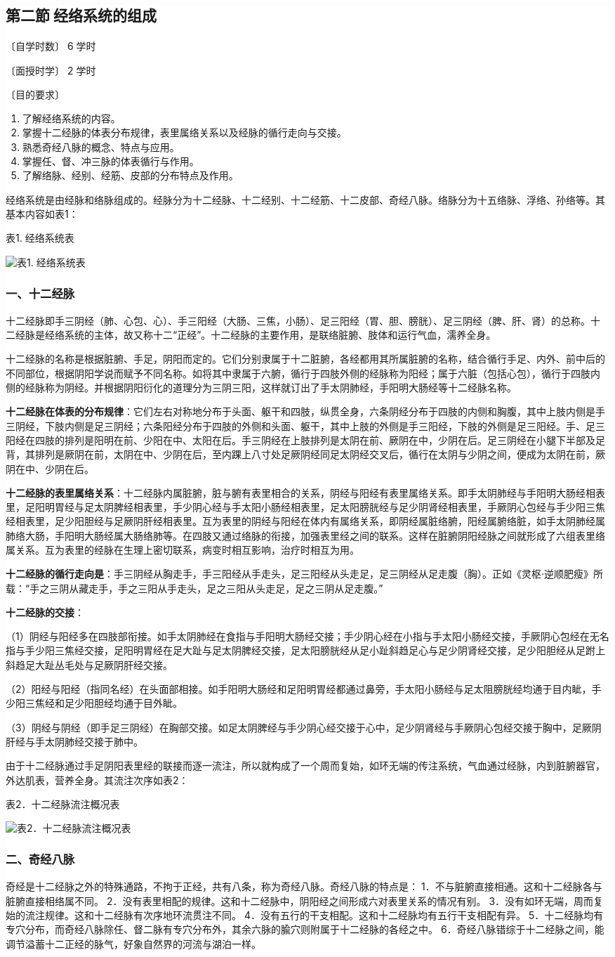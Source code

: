 
## 第二節 经络系统的组成

〔自学时数〕  6 学时

〔面授时学〕  2 学时 

〔目的要求〕
1. 了解经络系统的内容。
2. 掌握十二经脉的体表分布规律，表里属络关系以及经脉的循行走向与交接。
3. 熟悉奇经八脉的概念、特点与应用。
4. 掌握任、督、冲三脉的体表循行与作用。
5. 了解络脉、经别、经筋、皮部的分布特点及作用。

经络系统是由经脉和络脉组成的。经脉分为十二经脉、十二经别、十二经筋、十二皮部、奇经八脉。络脉分为十五络脉、浮络、孙络等。其基本内容如表1：

表1. 经络系统表

![表1. 经络系统表](img/表1.jpg)

### 一、十二经脉

十二经脉即手三阴经（肺、心包、心）、手三阳经（大肠、三焦，小肠）、足三阳经（胃、胆、膀胱）、足三阴经（脾、肝、肾）的总称。十二经脉是经络系统的主体，故又称十二“正经”。十二经脉的主要作用，是联络脏腑、肢体和运行气血，濡养全身。

十二经脉的名称是根据脏腑、手足，阴阳而定的。它们分别隶属于十二脏腑，各经都用其所属脏腑的名称，结合循行手足、内外、前中后的不同部位，根据阴阳学说而赋予不同名称。如将其中隶属于六腑，循行于四肢外侧的经脉称为阳经；属于六脏（包括心包），循行于四肢内侧的经脉称为阴经。并根据阴阳衍化的道理分为三阴三阳，这样就订出了手太阴肺经，手阳明大肠经等十二经脉名称。

**十二经脉在体表的分布规律**：它们左右对称地分布于头面、躯干和四肢，纵贯全身，六条阴经分布于四肢的内侧和胸腹，其中上肢内侧是手三阴经，下肢内侧是足三阴经；六条阳经分布于四肢的外侧和头面、躯干，其中上肢的外侧是手三阳经，下肢的外侧是足三阳经。手、足三阳经在四肢的排列是阳明在前、少阳在中、太阳在后。手三阴经在上肢排列是太阴在前、厥阴在中，少阴在后。足三阴经在小腿下半部及足背，其排列是厥阴在前，太阴在中、少阴在后，至内踝上八寸处足厥阴经同足太阴经交叉后，循行在太阴与少阴之间，便成为太阴在前，厥阴在中、少阴在后。 

**十二经脉的表里属络关系**：十二经脉内属脏腑，脏与腑有表里相合的关系，阴经与阳经有表里属络关系。即手太阴肺经与手阳明大肠经相表里，足阳明胃经与足太阴脾经相表里，手少阴心经与手太阳小肠经相表里，足太阳膀胱经与足少阴肾经相表里，手厥阴心包经与手少阳三焦经相表里，足少阳胆经与足厥阴肝经相表里。互为表里的阴经与阳经在体内有属络关系，即阴经属脏络腑，阳经属腑络脏，如手太阴肺经属肺络大肠，手阳明大肠经属大肠络肺等。在四肢又通过络脉的衔接，加强表里经之间的联系。这样在脏腑阴阳经脉之间就形成了六组表里络属关系。互为表里的经脉在生理上密切联系，病变时相互影响，治疗时相互为用。

**十二经脉的循行走向是**：手三阴经从胸走手，手三阳经从手走头，足三阳经从头走足，足三阴经从足走腹（胸）。正如《灵枢·逆顺肥瘦》所载：“手之三阴从藏走手，手之三阳从手走头，足之三阳从头走足，足之三阴从足走腹。” 

**十二经脉的交接**： 

（1）阴经与阳经多在四肢部衔接。如手太阴肺经在食指与手阳明大肠经交接；手少阴心经在小指与手太阳小肠经交接，手厥阴心包经在无名指与手少阳三焦经交接，足阳明胃经在足大趾与足太阴脾经交接，足太阳膀胱经从足小趾斜趋足心与足少阴肾经交接，足少阳胆经从足跗上斜趋足大趾丛毛处与足厥阴肝经交接。

（2）阳经与阳经（指同名经）在头面部相接。如手阳明大肠经和足阳明胃经都通过鼻旁，手太阳小肠经与足太阻膀胱经均通于目内眦，手少阳三焦经和足少阳胆经均通于目外眦。

（3）阴经与阴经（即手足三阴经）在胸部交接。如足太阴脾经与手少阴心经交接于心中，足少阴肾经与手厥阴心包经交接于胸中，足厥阴肝经与手太阴肺经交接于肺中。

由于十二经脉通过手足阴阳表里经的联接而逐一流注，所以就构成了一个周而复始，如环无端的传注系统，气血通过经脉，内到脏腑器官，外达肌表，营养全身。其流注次序如表2：

表2．十二经脉流注概况表

![表2．十二经脉流注概况表](img/表2.jpg)

### 二、奇经八脉

奇经是十二经脉之外的特殊通路，不拘于正经，共有八条，称为奇经八脉。奇经八脉的特点是：
  	1．不与脏腑直接相通。这和十二经脉各与脏腑直接相络属不同。
  	2．没有表里相配的规律。这和十二经脉中，阴阳经之间形成六对表里关系的情况有别。
  	3．没有如环无端，周而复始的流注规律。这和十二经脉有次序地环流贯注不同。
  	4．没有五行的干支相配。这和十二经脉均有五行干支相配有异。
  	5．十二经脉均有专穴分布，而奇经八脉除任、督二脉有专穴分布外，其余六脉的腧穴则附属于十二经脉的各经之中。
  	6．奇经八脉错综于十二经脉之间，能调节溢蓄十二正经的脉气，好象自然界的河流与湖泊一样。
